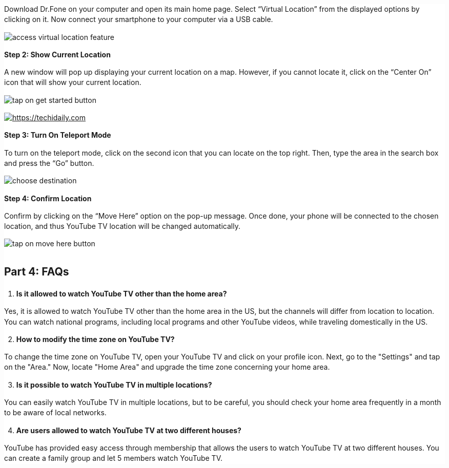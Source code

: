 Download Dr.Fone on your computer and open its main home page. Select “Virtual Location” from the displayed options by clicking on it. Now connect your smartphone to your computer via a USB cable.

![access virtual location feature](https://images.wondershare.com/drfone/guide/drfone-home.png)

**Step 2: Show Current Location**

A new window will pop up displaying your current location on a map. However, if you cannot locate it, click on the “Center On” icon that will show your current location.

![tap on get started button](https://images.wondershare.com/drfone/guide/virtual-location-03.png)


<a href="https://coinrule.sjv.io/c/5597632/1958378/18409" target="_top" id="1958378">
  <img src="//a.impactradius-go.com/display-ad/18409-1958378" border="0" alt="https://techidaily.com" width="728" height="90"/>
</a>
<img height="0" width="0" src="https://coinrule.sjv.io/i/5597632/1958378/18409" style="position:absolute;visibility:hidden;" border="0" />


**Step 3: Turn On Teleport Mode**

To turn on the teleport mode, click on the second icon that you can locate on the top right. Then, type the area in the search box and press the “Go” button.

![choose destination](https://images.wondershare.com/drfone/guide/virtual-location-04.png)

**Step 4: Confirm Location**

Confirm by clicking on the “Move Here” option on the pop-up message. Once done, your phone will be connected to the chosen location, and thus YouTube TV location will be changed automatically.

![tap on move here button](https://images.wondershare.com/drfone/guide/virtual-location-05.png)

## Part 4: FAQs

1. **Is it allowed to watch YouTube TV other than the home area?**

Yes, it is allowed to watch YouTube TV other than the home area in the US, but the channels will differ from location to location. You can watch national programs, including local programs and other YouTube videos, while traveling domestically in the US.

2. **How to modify the time zone on YouTube TV?**

To change the time zone on YouTube TV, open your YouTube TV and click on your profile icon. Next, go to the "Settings" and tap on the "Area." Now, locate "Home Area" and upgrade the time zone concerning your home area.

3. **Is it possible to watch YouTube TV in multiple locations?**

You can easily watch YouTube TV in multiple locations, but to be careful, you should check your home area frequently in a month to be aware of local networks.

4. **Are users allowed to watch YouTube TV at two different houses?**

YouTube has provided easy access through membership that allows the users to watch YouTube TV at two different houses. You can create a family group and let 5 members watch YouTube TV.
